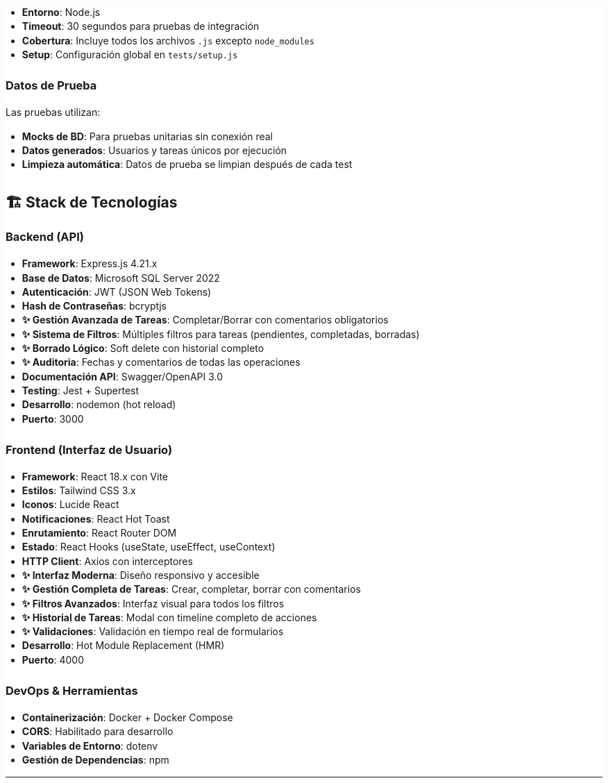 - **Entorno**: Node.js
- **Timeout**: 30 segundos para pruebas de integración
- **Cobertura**: Incluye todos los archivos `.js` excepto `node_modules`
- **Setup**: Configuración global en `tests/setup.js`

### Datos de Prueba

Las pruebas utilizan:

- **Mocks de BD**: Para pruebas unitarias sin conexión real
- **Datos generados**: Usuarios y tareas únicos por ejecución
- **Limpieza automática**: Datos de prueba se limpian después de cada test

## 🏗️ Stack de Tecnologías

### Backend (API)
- **Framework**: Express.js 4.21.x
- **Base de Datos**: Microsoft SQL Server 2022
- **Autenticación**: JWT (JSON Web Tokens)
- **Hash de Contraseñas**: bcryptjs
- **✨ Gestión Avanzada de Tareas**: Completar/Borrar con comentarios obligatorios
- **✨ Sistema de Filtros**: Múltiples filtros para tareas (pendientes, completadas, borradas)
- **✨ Borrado Lógico**: Soft delete con historial completo
- **✨ Auditoria**: Fechas y comentarios de todas las operaciones
- **Documentación API**: Swagger/OpenAPI 3.0
- **Testing**: Jest + Supertest
- **Desarrollo**: nodemon (hot reload)
- **Puerto**: 3000

### Frontend (Interfaz de Usuario)
- **Framework**: React 18.x con Vite
- **Estilos**: Tailwind CSS 3.x
- **Iconos**: Lucide React
- **Notificaciones**: React Hot Toast
- **Enrutamiento**: React Router DOM
- **Estado**: React Hooks (useState, useEffect, useContext)
- **HTTP Client**: Axios con interceptores
- **✨ Interfaz Moderna**: Diseño responsivo y accesible
- **✨ Gestión Completa de Tareas**: Crear, completar, borrar con comentarios
- **✨ Filtros Avanzados**: Interfaz visual para todos los filtros
- **✨ Historial de Tareas**: Modal con timeline completo de acciones
- **✨ Validaciones**: Validación en tiempo real de formularios
- **Desarrollo**: Hot Module Replacement (HMR)
- **Puerto**: 4000

### DevOps & Herramientas
- **Containerización**: Docker + Docker Compose
- **CORS**: Habilitado para desarrollo
- **Variables de Entorno**: dotenv
- **Gestión de Dependencias**: npm

---